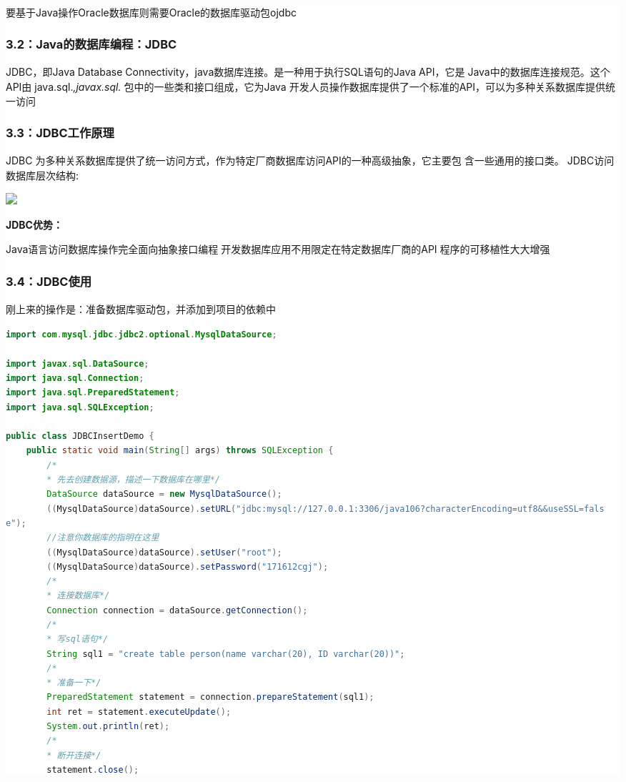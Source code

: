   要基于Java操作Oracle数据库则需要Oracle的数据库驱动包ojdbc



###  3.2：Java的数据库编程：JDBC



JDBC，即Java Database Connectivity，java数据库连接。是一种用于执行SQL语句的Java API，它是
Java中的数据库连接规范。这个API由 java.sql.*,javax.sql.* 包中的一些类和接口组成，它为Java
开发人员操作数据库提供了一个标准的API，可以为多种关系数据库提供统一访问



### 3.3：JDBC工作原理



JDBC 为多种关系数据库提供了统一访问方式，作为特定厂商数据库访问API的一种高级抽象，它主要包
含一些通用的接口类。
JDBC访问数据库层次结构:

![](D:/%E4%BD%A0%E5%A5%BDJava/851.png)



**JDBC优势：**

Java语言访问数据库操作完全面向抽象接口编程
开发数据库应用不用限定在特定数据库厂商的API
程序的可移植性大大增强



### 3.4：JDBC使用

刚上来的操作是：准备数据库驱动包，并添加到项目的依赖中



```java
import com.mysql.jdbc.jdbc2.optional.MysqlDataSource;

import javax.sql.DataSource;
import java.sql.Connection;
import java.sql.PreparedStatement;
import java.sql.SQLException;

public class JDBCInsertDemo {
    public static void main(String[] args) throws SQLException {
        /*
        * 先去创建数据源，描述一下数据库在哪里*/
        DataSource dataSource = new MysqlDataSource();
        ((MysqlDataSource)dataSource).setURL("jdbc:mysql://127.0.0.1:3306/java106?characterEncoding=utf8&&useSSL=false");
        //注意你数据库的指明在这里
        ((MysqlDataSource)dataSource).setUser("root");
        ((MysqlDataSource)dataSource).setPassword("171612cgj");
        /*
        * 连接数据库*/
        Connection connection = dataSource.getConnection();
        /*
        * 写sql语句*/
        String sql1 = "create table person(name varchar(20), ID varchar(20))";
        /*
        * 准备一下*/
        PreparedStatement statement = connection.prepareStatement(sql1);
        int ret = statement.executeUpdate();
        System.out.println(ret);
        /*
        * 断开连接*/
        statement.close();
```